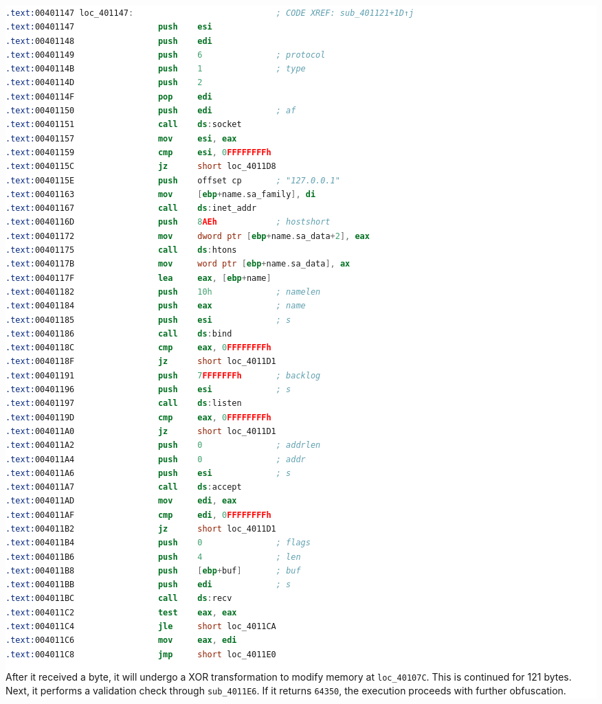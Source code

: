 ```nasm
.text:00401147 loc_401147:                             ; CODE XREF: sub_401121+1D↑j
.text:00401147                 push    esi
.text:00401148                 push    edi
.text:00401149                 push    6               ; protocol
.text:0040114B                 push    1               ; type
.text:0040114D                 push    2
.text:0040114F                 pop     edi
.text:00401150                 push    edi             ; af
.text:00401151                 call    ds:socket
.text:00401157                 mov     esi, eax
.text:00401159                 cmp     esi, 0FFFFFFFFh
.text:0040115C                 jz      short loc_4011D8
.text:0040115E                 push    offset cp       ; "127.0.0.1"
.text:00401163                 mov     [ebp+name.sa_family], di
.text:00401167                 call    ds:inet_addr
.text:0040116D                 push    8AEh            ; hostshort
.text:00401172                 mov     dword ptr [ebp+name.sa_data+2], eax
.text:00401175                 call    ds:htons
.text:0040117B                 mov     word ptr [ebp+name.sa_data], ax
.text:0040117F                 lea     eax, [ebp+name]
.text:00401182                 push    10h             ; namelen
.text:00401184                 push    eax             ; name
.text:00401185                 push    esi             ; s
.text:00401186                 call    ds:bind
.text:0040118C                 cmp     eax, 0FFFFFFFFh
.text:0040118F                 jz      short loc_4011D1
.text:00401191                 push    7FFFFFFFh       ; backlog
.text:00401196                 push    esi             ; s
.text:00401197                 call    ds:listen
.text:0040119D                 cmp     eax, 0FFFFFFFFh
.text:004011A0                 jz      short loc_4011D1
.text:004011A2                 push    0               ; addrlen
.text:004011A4                 push    0               ; addr
.text:004011A6                 push    esi             ; s
.text:004011A7                 call    ds:accept
.text:004011AD                 mov     edi, eax
.text:004011AF                 cmp     edi, 0FFFFFFFFh
.text:004011B2                 jz      short loc_4011D1
.text:004011B4                 push    0               ; flags
.text:004011B6                 push    4               ; len
.text:004011B8                 push    [ebp+buf]       ; buf
.text:004011BB                 push    edi             ; s
.text:004011BC                 call    ds:recv
.text:004011C2                 test    eax, eax
.text:004011C4                 jle     short loc_4011CA
.text:004011C6                 mov     eax, edi
.text:004011C8                 jmp     short loc_4011E0
```

After it received a byte, it will undergo a XOR transformation to modify memory at `loc_40107C`. This is continued for 121 bytes. Next, it performs a validation check through `sub_4011E6`. If it returns `64350`, the execution proceeds with further obfuscation. 

